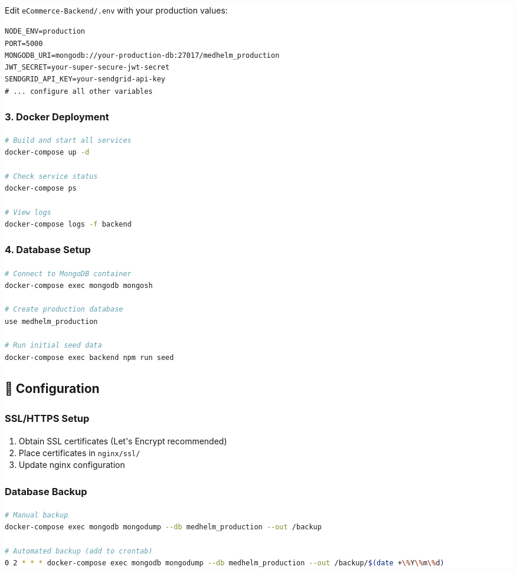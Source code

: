 Edit `eCommerce-Backend/.env` with your production values:

```env
NODE_ENV=production
PORT=5000
MONGODB_URI=mongodb://your-production-db:27017/medhelm_production
JWT_SECRET=your-super-secure-jwt-secret
SENDGRID_API_KEY=your-sendgrid-api-key
# ... configure all other variables
```

### 3. Docker Deployment

```bash
# Build and start all services
docker-compose up -d

# Check service status
docker-compose ps

# View logs
docker-compose logs -f backend
```

### 4. Database Setup

```bash
# Connect to MongoDB container
docker-compose exec mongodb mongosh

# Create production database
use medhelm_production

# Run initial seed data
docker-compose exec backend npm run seed
```

## 🔧 Configuration

### SSL/HTTPS Setup

1. Obtain SSL certificates (Let's Encrypt recommended)
2. Place certificates in `nginx/ssl/`
3. Update nginx configuration

### Database Backup

```bash
# Manual backup
docker-compose exec mongodb mongodump --db medhelm_production --out /backup

# Automated backup (add to crontab)
0 2 * * * docker-compose exec mongodb mongodump --db medhelm_production --out /backup/$(date +\%Y\%m\%d)
```
